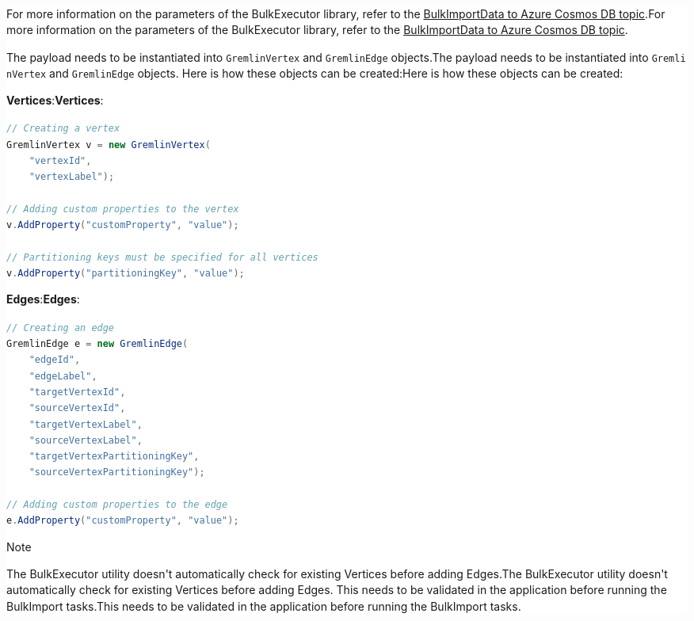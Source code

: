 <span data-ttu-id="2b849-126">For more information on the parameters of the BulkExecutor library, refer to the [BulkImportData to Azure Cosmos DB topic](https://docs.microsoft.com/azure/cosmos-db/bulk-executor-dot-net#bulk-import-data-to-azure-cosmos-db).</span><span class="sxs-lookup"><span data-stu-id="2b849-126">For more information on the parameters of the BulkExecutor library, refer to the [BulkImportData to Azure Cosmos DB topic](https://docs.microsoft.com/azure/cosmos-db/bulk-executor-dot-net#bulk-import-data-to-azure-cosmos-db).</span></span>

<span data-ttu-id="2b849-127">The payload needs to be instantiated into `GremlinVertex` and `GremlinEdge` objects.</span><span class="sxs-lookup"><span data-stu-id="2b849-127">The payload needs to be instantiated into `GremlinVertex` and `GremlinEdge` objects.</span></span> <span data-ttu-id="2b849-128">Here is how these objects can be created:</span><span class="sxs-lookup"><span data-stu-id="2b849-128">Here is how these objects can be created:</span></span>

<span data-ttu-id="2b849-129">**Vertices**:</span><span class="sxs-lookup"><span data-stu-id="2b849-129">**Vertices**:</span></span>
```csharp
// Creating a vertex
GremlinVertex v = new GremlinVertex(
    "vertexId",
    "vertexLabel");

// Adding custom properties to the vertex
v.AddProperty("customProperty", "value");

// Partitioning keys must be specified for all vertices
v.AddProperty("partitioningKey", "value");
```

<span data-ttu-id="2b849-130">**Edges**:</span><span class="sxs-lookup"><span data-stu-id="2b849-130">**Edges**:</span></span>
```csharp
// Creating an edge
GremlinEdge e = new GremlinEdge(
    "edgeId",
    "edgeLabel",
    "targetVertexId",
    "sourceVertexId",
    "targetVertexLabel",
    "sourceVertexLabel",
    "targetVertexPartitioningKey",
    "sourceVertexPartitioningKey");

// Adding custom properties to the edge
e.AddProperty("customProperty", "value");
```

> [!NOTE]
> <span data-ttu-id="2b849-131">The BulkExecutor utility doesn't automatically check for existing Vertices before adding Edges.</span><span class="sxs-lookup"><span data-stu-id="2b849-131">The BulkExecutor utility doesn't automatically check for existing Vertices before adding Edges.</span></span> <span data-ttu-id="2b849-132">This needs to be validated in the application before running the BulkImport tasks.</span><span class="sxs-lookup"><span data-stu-id="2b849-132">This needs to be validated in the application before running the BulkImport tasks.</span></span>

